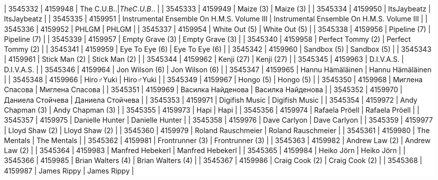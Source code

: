 | 3545332 | 4159948 | The C.U.B.$. | The C.U.B.$. |
| 3545333 | 4159949 | Maize (3) | Maize (3) |
| 3545334 | 4159950 | ItsJaybeatz | ItsJaybeatz |
| 3545335 | 4159951 | Instrumental Ensemble On H.M.S. Volume III | Instrumental Ensemble On H.M.S. Volume III |
| 3545336 | 4159952 | PHLGM | PHLGM |
| 3545337 | 4159954 | White Out (5) | White Out (5) |
| 3545338 | 4159956 | Pipeline (7) | Pipeline (7) |
| 3545339 | 4159957 | Empty Grave (3) | Empty Grave (3) |
| 3545340 | 4159958 | Perfect Tommy (2) | Perfect Tommy (2) |
| 3545341 | 4159959 | Eye To Eye (6) | Eye To Eye (6) |
| 3545342 | 4159960 | Sandbox (5) | Sandbox (5) |
| 3545343 | 4159961 | Stick Man (2) | Stick Man (2) |
| 3545344 | 4159962 | Kenji (27) | Kenji (27) |
| 3545345 | 4159963 | D.I.V.A.S. | D.I.V.A.S. |
| 3545346 | 4159964 | Jon Wilson (6) | Jon Wilson (6) |
| 3545347 | 4159965 | Hannu Hämäläinen | Hannu Hämäläinen |
| 3545348 | 4159966 | Hiro♂Yuki | Hiro♂Yuki |
| 3545349 | 4159967 | Hongo (5) | Hongo (5) |
| 3545350 | 4159968 | Миглена Спасова | Миглена Спасова |
| 3545351 | 4159969 | Василка Найденова | Василка Найденова |
| 3545352 | 4159970 | Даниела Стойчева | Даниела Стойчева |
| 3545353 | 4159971 | Digifish Music | Digifish Music |
| 3545354 | 4159972 | Andy Chapman (3) | Andy Chapman (3) |
| 3545355 | 4159973 | Hapi | Hapi |
| 3545356 | 4159974 | Rafaela Pröell | Rafaela Pröell |
| 3545357 | 4159975 | Danielle Hunter | Danielle Hunter |
| 3545358 | 4159976 | Dave Carlyon | Dave Carlyon |
| 3545359 | 4159977 | Lloyd Shaw (2) | Lloyd Shaw (2) |
| 3545360 | 4159979 | Roland Rauschmeier | Roland Rauschmeier |
| 3545361 | 4159980 | The Mentals | The Mentals |
| 3545362 | 4159981 | Frontrunner (3) | Frontrunner (3) |
| 3545363 | 4159982 | Andrew Law (2) | Andrew Law (2) |
| 3545364 | 4159983 | Manfred Hebekerl | Manfred Hebekerl |
| 3545365 | 4159984 | Heiko Jörn | Heiko Jörn |
| 3545366 | 4159985 | Brian Walters (4) | Brian Walters (4) |
| 3545367 | 4159986 | Craig Cook (2) | Craig Cook (2) |
| 3545368 | 4159987 | James Rippy | James Rippy |